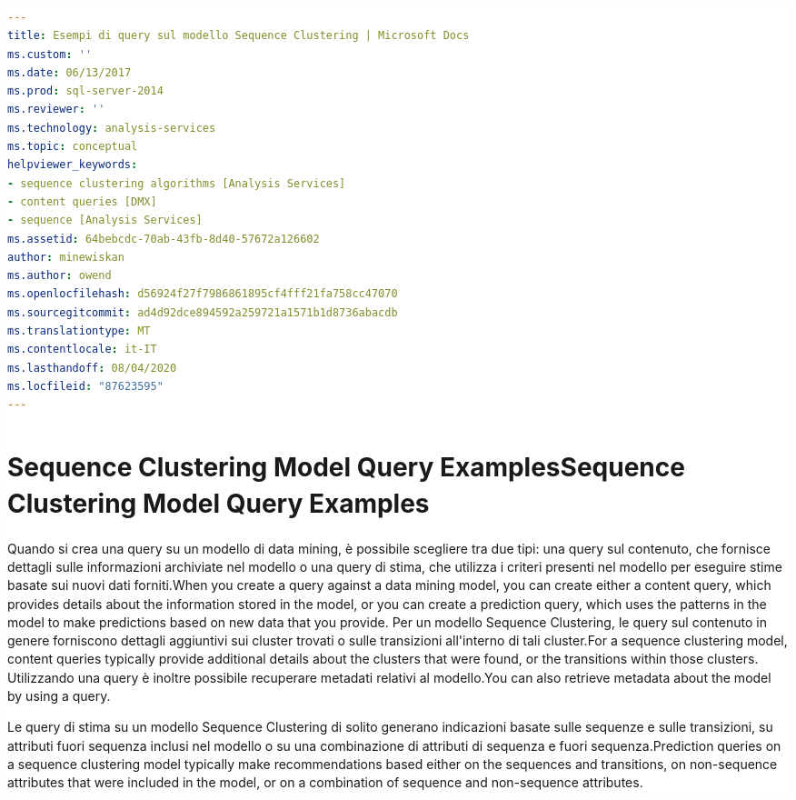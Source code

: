 ```yaml
---
title: Esempi di query sul modello Sequence Clustering | Microsoft Docs
ms.custom: ''
ms.date: 06/13/2017
ms.prod: sql-server-2014
ms.reviewer: ''
ms.technology: analysis-services
ms.topic: conceptual
helpviewer_keywords:
- sequence clustering algorithms [Analysis Services]
- content queries [DMX]
- sequence [Analysis Services]
ms.assetid: 64bebcdc-70ab-43fb-8d40-57672a126602
author: minewiskan
ms.author: owend
ms.openlocfilehash: d56924f27f7986861895cf4fff21fa758cc47070
ms.sourcegitcommit: ad4d92dce894592a259721a1571b1d8736abacdb
ms.translationtype: MT
ms.contentlocale: it-IT
ms.lasthandoff: 08/04/2020
ms.locfileid: "87623595"
---
```

# <a name="sequence-clustering-model-query-examples"></a><span data-ttu-id="6f656-102">Sequence Clustering Model Query Examples</span><span class="sxs-lookup"><span data-stu-id="6f656-102">Sequence Clustering Model Query Examples</span></span>
  <span data-ttu-id="6f656-103">Quando si crea una query su un modello di data mining, è possibile scegliere tra due tipi: una query sul contenuto, che fornisce dettagli sulle informazioni archiviate nel modello o una query di stima, che utilizza i criteri presenti nel modello per eseguire stime basate sui nuovi dati forniti.</span><span class="sxs-lookup"><span data-stu-id="6f656-103">When you create a query against a data mining model, you can create either a content query, which provides details about the information stored in the model, or you can create a prediction query, which uses the patterns in the model to make predictions based on new data that you provide.</span></span> <span data-ttu-id="6f656-104">Per un modello Sequence Clustering, le query sul contenuto in genere forniscono dettagli aggiuntivi sui cluster trovati o sulle transizioni all'interno di tali cluster.</span><span class="sxs-lookup"><span data-stu-id="6f656-104">For a sequence clustering model, content queries typically provide additional details about the clusters that were found, or the transitions within those clusters.</span></span> <span data-ttu-id="6f656-105">Utilizzando una query è inoltre possibile recuperare metadati relativi al modello.</span><span class="sxs-lookup"><span data-stu-id="6f656-105">You can also retrieve metadata about the model by using a query.</span></span>  
  
 <span data-ttu-id="6f656-106">Le query di stima su un modello Sequence Clustering di solito generano indicazioni basate sulle sequenze e sulle transizioni, su attributi fuori sequenza inclusi nel modello o su una combinazione di attributi di sequenza e fuori sequenza.</span><span class="sxs-lookup"><span data-stu-id="6f656-106">Prediction queries on a sequence clustering model typically make recommendations based either on the sequences and transitions, on non-sequence attributes that were included in the model, or on a combination of sequence and non-sequence attributes.</span></span>  
  
